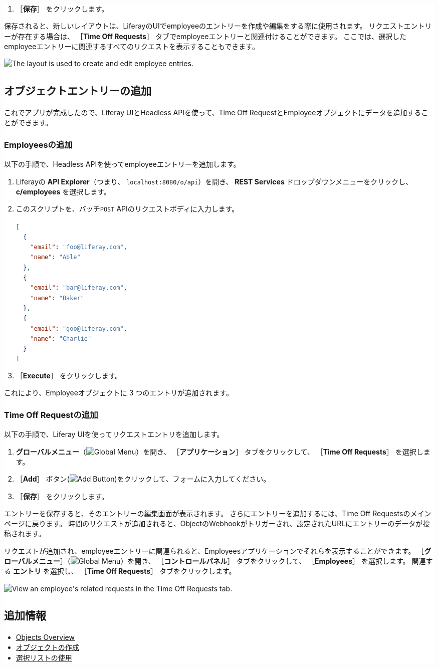1. ［**保存**］ をクリックします。

保存されると、新しいレイアウトは、LiferayのUIでemployeeのエントリーを作成や編集をする際に使用されます。 リクエストエントリーが存在する場合は、 ［**Time Off Requests**］ タブでemployeeエントリーと関連付けることができます。 ここでは、選択したemployeeエントリーに関連するすべてのリクエストを表示することもできます。

![The layout is used to create and edit employee entries.](./building-a-time-off-requester/images/11.png)

## オブジェクトエントリーの追加

これでアプリが完成したので、Liferay UIとHeadless APIを使って、Time Off RequestとEmployeeオブジェクトにデータを追加することができます。

### Employeesの追加

以下の手順で、Headless APIを使ってemployeeエントリーを追加します。

1. Liferayの **API Explorer**（つまり、 `localhost:8080/o/api`）を開き、 **REST Services** ドロップダウンメニューをクリックし、 **c/employees** を選択します。

1. このスクリプトを、バッチ`POST` APIのリクエストボディに入力します。

   ```json
   [
     {
       "email": "foo@liferay.com",
       "name": "Able"
     },
     {
       "email": "bar@liferay.com",
       "name": "Baker"
     },
     {
       "email": "goo@liferay.com",
       "name": "Charlie"
     }
   ]
   ```

1. ［**Execute**］ をクリックします。

これにより、Employeeオブジェクトに 3 つのエントリが追加されます。

### Time Off Requestの追加

以下の手順で、Liferay UIを使ってリクエストエントリを追加します。

1. **グローバルメニュー**（![Global Menu](../../../images/icon-applications-menu.png)）を開き、 ［**アプリケーション**］ タブをクリックして、 ［**Time Off Requests**］ を選択します。

1. ［**Add**］ ボタン(![Add Button](../../../images/icon-actions.png))をクリックして、フォームに入力してください。

1. ［**保存**］ をクリックします。

エントリーを保存すると、そのエントリーの編集画面が表示されます。 さらにエントリーを追加するには、Time Off Requestsのメインページに戻ります。 時間のリクエストが追加されると、ObjectのWebhookがトリガーされ、設定されたURLにエントリーのデータが投稿されます。

リクエストが追加され、employeeエントリーに関連られると、Employeesアプリケーションでそれらを表示することができます。 ［**グローバルメニュー**］（![Global Menu](../../../images/icon-applications-menu.png)）を開き、 ［**コントロールパネル**］ タブをクリックして、 ［**Employees**］ を選択します。 関連する **エントリ** を選択し、 ［**Time Off Requests**］ タブをクリックします。

![View an employee's related requests in the Time Off Requests tab.](./building-a-time-off-requester/images/12.png)

## 追加情報

* [Objects Overview](../../objects.md)
* [オブジェクトの作成](../creating-and-managing-objects/creating-objects.md)
* [選択リストの使用](../using-picklists.md)

